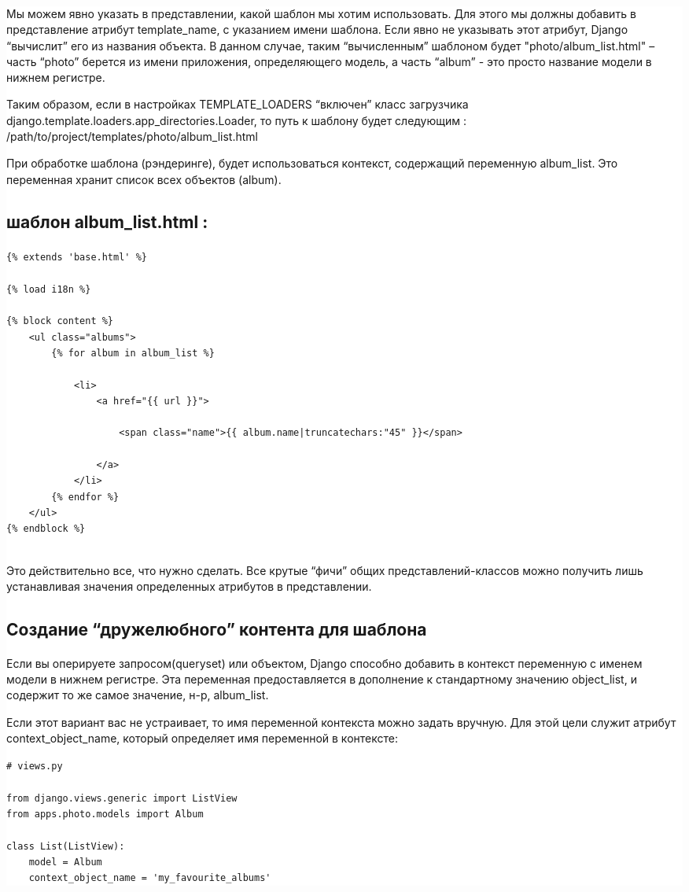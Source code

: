 
Мы можем явно указать в представлении, какой шаблон мы хотим использовать. Для этого мы должны добавить в представление атрибут template_name, с указанием имени шаблона. Если явно не указывать этот атрибут, Django “вычислит” его из названия объекта. В данном случае, таким “вычисленным” шаблоном будет "photo/album_list.html" – часть “photo” берется из имени приложения, определяющего модель, а часть “album” - это просто название модели в нижнем регистре.

Таким образом, если в настройках TEMPLATE_LOADERS “включен” класс загрузчика django.template.loaders.app_directories.Loader, то путь к шаблону будет следующим : /path/to/project/templates/photo/album_list.html

При обработке шаблона (рэндеринге), будет использоваться контекст, содержащий переменную album_list. Это переменная хранит список всех объектов (album). 

шаблон album_list.html :
------------------------

```
{% extends 'base.html' %}

{% load i18n %}

{% block content %}
    <ul class="albums">
        {% for album in album_list %}
            
            <li>
                <a href="{{ url }}">
                    
                    <span class="name">{{ album.name|truncatechars:"45" }}</span>
                    
                </a>
            </li>
        {% endfor %}
    </ul>
{% endblock %}


```
Это действительно все, что нужно сделать. Все крутые “фичи” общих представлений-классов можно получить лишь устанавливая значения определенных атрибутов в представлении. 

Создание “дружелюбного” контента для шаблона
--------------------------------------------
Если вы оперируете запросом(queryset) или объектом, Django способно добавить в контекст переменную с именем модели в нижнем регистре. Эта переменная предоставляется в дополнение к стандартному значению object_list, и содержит то же самое значение, н-р, album_list.

Если этот вариант вас не устраивает, то имя переменной контекста можно задать вручную. Для этой цели служит атрибут context_object_name, который определяет имя переменной в контексте:
```
# views.py

from django.views.generic import ListView
from apps.photo.models import Album

class List(ListView):
    model = Album
    context_object_name = 'my_favourite_albums'
```
